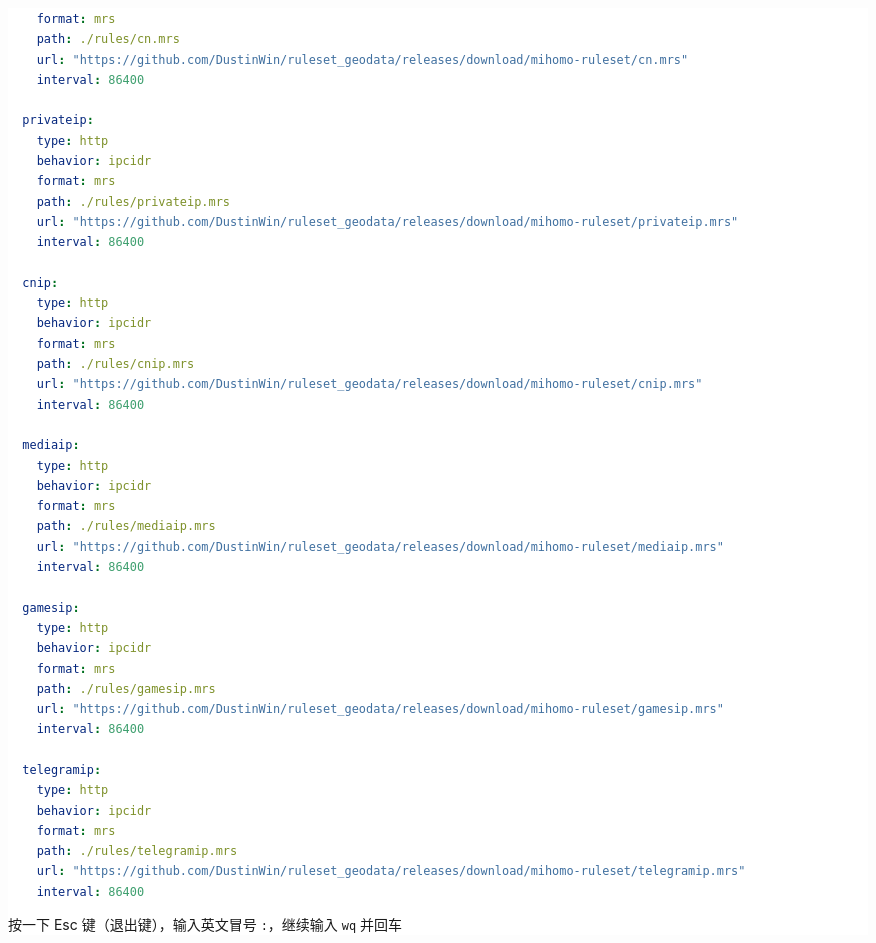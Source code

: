 ```yaml
    format: mrs
    path: ./rules/cn.mrs
    url: "https://github.com/DustinWin/ruleset_geodata/releases/download/mihomo-ruleset/cn.mrs"
    interval: 86400

  privateip:
    type: http
    behavior: ipcidr
    format: mrs
    path: ./rules/privateip.mrs
    url: "https://github.com/DustinWin/ruleset_geodata/releases/download/mihomo-ruleset/privateip.mrs"
    interval: 86400

  cnip:
    type: http
    behavior: ipcidr
    format: mrs
    path: ./rules/cnip.mrs
    url: "https://github.com/DustinWin/ruleset_geodata/releases/download/mihomo-ruleset/cnip.mrs"
    interval: 86400

  mediaip:
    type: http
    behavior: ipcidr
    format: mrs
    path: ./rules/mediaip.mrs
    url: "https://github.com/DustinWin/ruleset_geodata/releases/download/mihomo-ruleset/mediaip.mrs"
    interval: 86400

  gamesip:
    type: http
    behavior: ipcidr
    format: mrs
    path: ./rules/gamesip.mrs
    url: "https://github.com/DustinWin/ruleset_geodata/releases/download/mihomo-ruleset/gamesip.mrs"
    interval: 86400

  telegramip:
    type: http
    behavior: ipcidr
    format: mrs
    path: ./rules/telegramip.mrs
    url: "https://github.com/DustinWin/ruleset_geodata/releases/download/mihomo-ruleset/telegramip.mrs"
    interval: 86400
```

按一下 Esc 键（退出键），输入英文冒号 `:`，继续输入 `wq` 并回车

